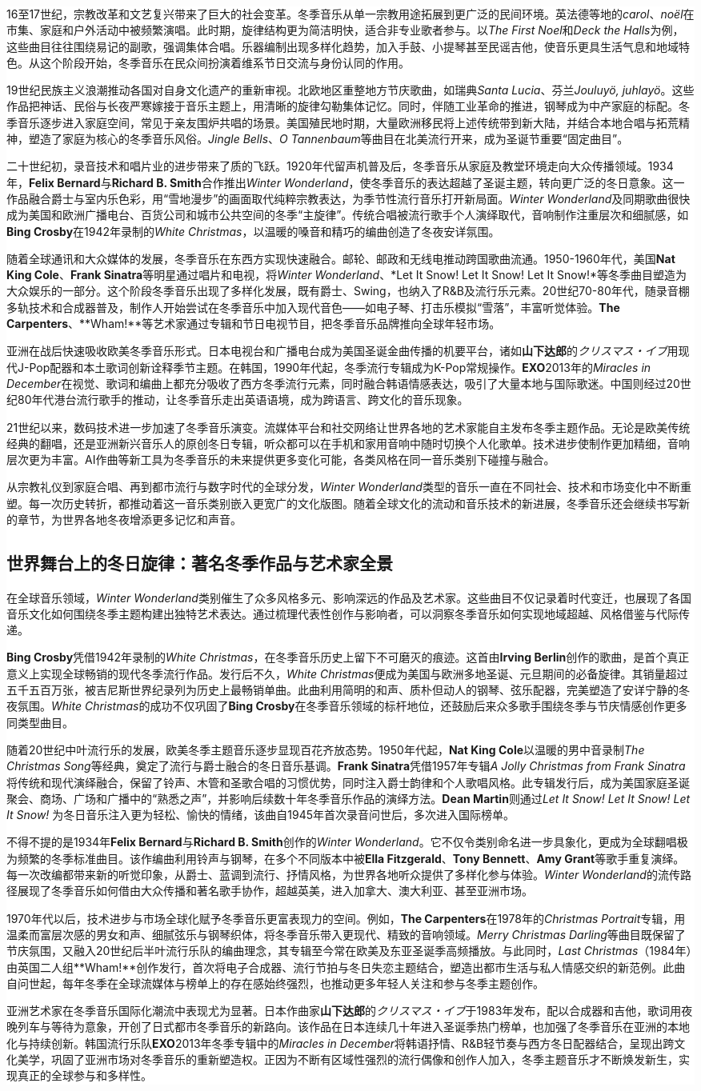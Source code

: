 16至17世纪，宗教改革和文艺复兴带来了巨大的社会变革。冬季音乐从单一宗教用途拓展到更广泛的民间环境。英法德等地的*carol*、*noël*在市集、家庭和户外活动中被频繁演唱。此时期，旋律结构更为简洁明快，适合非专业歌者参与。以*The First Noel*和*Deck the Halls*为例，这些曲目往往围绕易记的副歌，强调集体合唱。乐器编制出现多样化趋势，加入手鼓、小提琴甚至民谣吉他，使音乐更具生活气息和地域特色。从这个阶段开始，冬季音乐在民众间扮演着维系节日交流与身份认同的作用。

19世纪民族主义浪潮推动各国对自身文化遗产的重新审视。北欧地区重整地方节庆歌曲，如瑞典*Santa Lucia*、芬兰*Jouluyö, juhlayö*。这些作品把神话、民俗与长夜严寒嫁接于音乐主题上，用清晰的旋律勾勒集体记忆。同时，伴随工业革命的推进，钢琴成为中产家庭的标配。冬季音乐逐步进入家庭空间，常见于亲友围炉共唱的场景。美国殖民地时期，大量欧洲移民将上述传统带到新大陆，并结合本地合唱与拓荒精神，塑造了家庭为核心的冬季音乐风俗。*Jingle Bells*、*O Tannenbaum*等曲目在北美流行开来，成为圣诞节重要“固定曲目”。

二十世纪初，录音技术和唱片业的进步带来了质的飞跃。1920年代留声机普及后，冬季音乐从家庭及教堂环境走向大众传播领域。1934年，**Felix Bernard**与**Richard B. Smith**合作推出*Winter Wonderland*，使冬季音乐的表达超越了圣诞主题，转向更广泛的冬日意象。这一作品融合爵士与室内乐色彩，用“雪地漫步”的画面取代纯粹宗教表达，为季节性流行音乐打开新局面。*Winter Wonderland*及同期歌曲很快成为美国和欧洲广播电台、百货公司和城市公共空间的冬季“主旋律”。传统合唱被流行歌手个人演绎取代，音响制作注重层次和细腻感，如**Bing Crosby**在1942年录制的*White Christmas*，以温暖的嗓音和精巧的编曲创造了冬夜安详氛围。

随着全球通讯和大众媒体的发展，冬季音乐在东西方实现快速融合。邮轮、邮政和无线电推动跨国歌曲流通。1950-1960年代，美国**Nat King Cole**、**Frank Sinatra**等明星通过唱片和电视，将*Winter Wonderland*、*Let It Snow! Let It Snow! Let It Snow!*等冬季曲目塑造为大众娱乐的一部分。这个阶段冬季音乐出现了多样化发展，既有爵士、Swing，也纳入了R&B及流行乐元素。20世纪70-80年代，随录音棚多轨技术和合成器普及，制作人开始尝试在冬季音乐中加入现代音色——如电子琴、打击乐模拟“雪落”，丰富听觉体验。**The Carpenters**、**Wham!**等艺术家通过专辑和节日电视节目，把冬季音乐品牌推向全球年轻市场。

亚洲在战后快速吸收欧美冬季音乐形式。日本电视台和广播电台成为美国圣诞金曲传播的机要平台，诸如**山下达郎**的*クリスマス・イブ*用现代J-Pop配器和本土歌词创新诠释季节主题。在韩国，1990年代起，冬季流行专辑成为K-Pop常规操作。**EXO**2013年的*Miracles in December*在视觉、歌词和编曲上都充分吸收了西方冬季流行元素，同时融合韩语情感表达，吸引了大量本地与国际歌迷。中国则经过20世纪80年代港台流行歌手的推动，让冬季音乐走出英语语境，成为跨语言、跨文化的音乐现象。

21世纪以来，数码技术进一步加速了冬季音乐演变。流媒体平台和社交网络让世界各地的艺术家能自主发布冬季主题作品。无论是欧美传统经典的翻唱，还是亚洲新兴音乐人的原创冬日专辑，听众都可以在手机和家用音响中随时切换个人化歌单。技术进步使制作更加精细，音响层次更为丰富。AI作曲等新工具为冬季音乐的未来提供更多变化可能，各类风格在同一音乐类别下碰撞与融合。

从宗教礼仪到家庭合唱、再到都市流行与数字时代的全球分发，*Winter Wonderland*类型的音乐一直在不同社会、技术和市场变化中不断重塑。每一次历史转折，都推动着这一音乐类别嵌入更宽广的文化版图。随着全球文化的流动和音乐技术的新进展，冬季音乐还会继续书写新的章节，为世界各地冬夜增添更多记忆和声音。

## 世界舞台上的冬日旋律：著名冬季作品与艺术家全景

在全球音乐领域，*Winter Wonderland*类别催生了众多风格多元、影响深远的作品及艺术家。这些曲目不仅记录着时代变迁，也展现了各国音乐文化如何围绕冬季主题构建出独特艺术表达。通过梳理代表性创作与影响者，可以洞察冬季音乐如何实现地域超越、风格借鉴与代际传递。

**Bing Crosby**凭借1942年录制的*White Christmas*，在冬季音乐历史上留下不可磨灭的痕迹。这首由**Irving Berlin**创作的歌曲，是首个真正意义上实现全球畅销的现代冬季流行作品。发行后不久，*White Christmas*便成为美国与欧洲多地圣诞、元旦期间的必备旋律。其销量超过五千五百万张，被吉尼斯世界纪录列为历史上最畅销单曲。此曲利用简明的和声、质朴但动人的钢琴、弦乐配器，完美塑造了安详宁静的冬夜氛围。*White Christmas*的成功不仅巩固了**Bing Crosby**在冬季音乐领域的标杆地位，还鼓励后来众多歌手围绕冬季与节庆情感创作更多同类型曲目。

随着20世纪中叶流行乐的发展，欧美冬季主题音乐逐步显现百花齐放态势。1950年代起，**Nat King Cole**以温暖的男中音录制*The Christmas Song*等经典，奠定了流行与爵士融合的冬日音乐基调。**Frank Sinatra**凭借1957年专辑*A Jolly Christmas from Frank Sinatra*将传统和现代演绎融合，保留了铃声、木管和圣歌合唱的习惯优势，同时注入爵士韵律和个人歌唱风格。此专辑发行后，成为美国家庭圣诞聚会、商场、广场和广播中的“熟悉之声”，并影响后续数十年冬季音乐作品的演绎方法。**Dean Martin**则通过*Let It Snow! Let It Snow! Let It Snow!* 为冬日音乐注入更为轻松、愉快的情绪，该曲自1945年首次录音问世后，多次进入国际榜单。

不得不提的是1934年**Felix Bernard**与**Richard B. Smith**创作的*Winter Wonderland*。它不仅令类别命名进一步具象化，更成为全球翻唱极为频繁的冬季标准曲目。该作编曲利用铃声与钢琴，在多个不同版本中被**Ella Fitzgerald**、**Tony Bennett**、**Amy Grant**等歌手重复演绎。每一次改编都带来新的听觉印象，从爵士、蓝调到流行、抒情风格，为世界各地听众提供了多样化参与体验。*Winter Wonderland*的流传路径展现了冬季音乐如何借由大众传播和著名歌手协作，超越英美，进入加拿大、澳大利亚、甚至亚洲市场。

1970年代以后，技术进步与市场全球化赋予冬季音乐更富表现力的空间。例如，**The Carpenters**在1978年的*Christmas Portrait*专辑，用温柔而富层次感的男女和声、细腻弦乐与钢琴织体，将冬季音乐带入更现代、精致的音响领域。*Merry Christmas Darling*等曲目既保留了节庆氛围，又融入20世纪后半叶流行乐队的编曲理念，其专辑至今常在欧美及东亚圣诞季高频播放。与此同时，*Last Christmas*（1984年）由英国二人组**Wham!**创作发行，首次将电子合成器、流行节拍与冬日失恋主题结合，塑造出都市生活与私人情感交织的新范例。此曲自问世起，每年冬季在全球流媒体与榜单上的存在感始终强烈，也推动更多年轻人关注和参与冬季主题创作。

亚洲艺术家在冬季音乐国际化潮流中表现尤为显著。日本作曲家**山下达郎**的*クリスマス・イブ*于1983年发布，配以合成器和吉他，歌词用夜晚列车与等待为意象，开创了日式都市冬季音乐的新路向。该作品在日本连续几十年进入圣诞季热门榜单，也加强了冬季音乐在亚洲的本地化与持续创新。韩国流行乐队**EXO**2013年冬季专辑中的*Miracles in December*将韩语抒情、R&B轻节奏与西方冬日配器结合，呈现出跨文化美学，巩固了亚洲市场对冬季音乐的重新塑造权。正因为不断有区域性强烈的流行偶像和创作人加入，冬季主题音乐才不断焕发新生，实现真正的全球参与和多样性。
